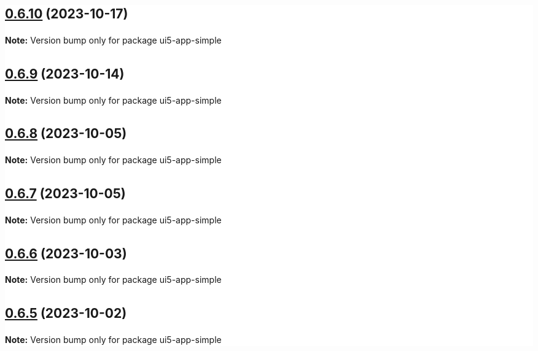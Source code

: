 

## [0.6.10](https://github.com/ui5-community/ui5-ecosystem-showcase/compare/ui5-app-simple@0.6.9...ui5-app-simple@0.6.10) (2023-10-17)

**Note:** Version bump only for package ui5-app-simple





## [0.6.9](https://github.com/ui5-community/ui5-ecosystem-showcase/compare/ui5-app-simple@0.6.8...ui5-app-simple@0.6.9) (2023-10-14)

**Note:** Version bump only for package ui5-app-simple





## [0.6.8](https://github.com/ui5-community/ui5-ecosystem-showcase/compare/ui5-app-simple@0.6.7...ui5-app-simple@0.6.8) (2023-10-05)

**Note:** Version bump only for package ui5-app-simple





## [0.6.7](https://github.com/ui5-community/ui5-ecosystem-showcase/compare/ui5-app-simple@0.6.6...ui5-app-simple@0.6.7) (2023-10-05)

**Note:** Version bump only for package ui5-app-simple





## [0.6.6](https://github.com/ui5-community/ui5-ecosystem-showcase/compare/ui5-app-simple@0.6.5...ui5-app-simple@0.6.6) (2023-10-03)

**Note:** Version bump only for package ui5-app-simple





## [0.6.5](https://github.com/ui5-community/ui5-ecosystem-showcase/compare/ui5-app-simple@0.6.4...ui5-app-simple@0.6.5) (2023-10-02)

**Note:** Version bump only for package ui5-app-simple



